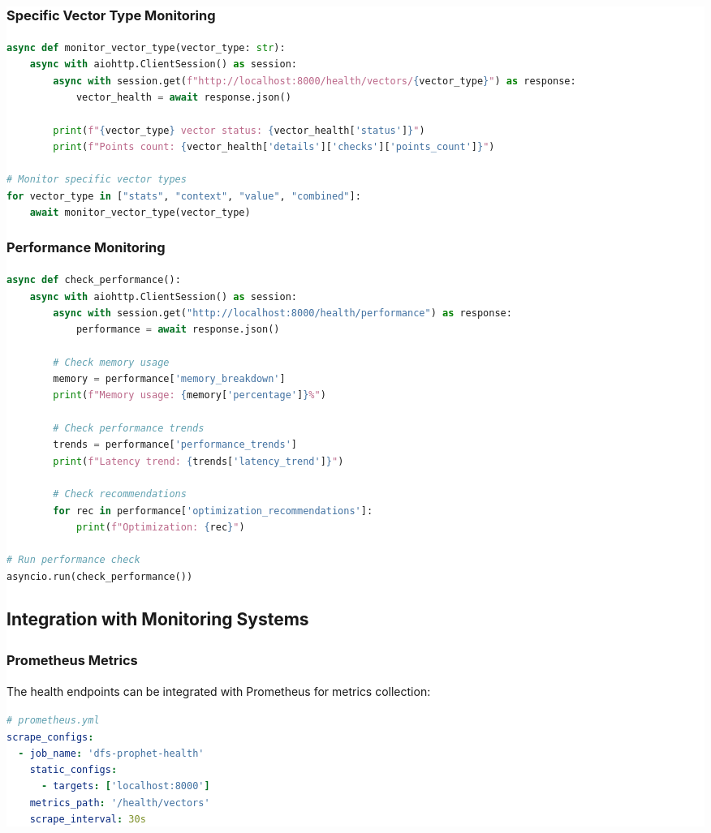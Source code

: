 ### Specific Vector Type Monitoring

```python
async def monitor_vector_type(vector_type: str):
    async with aiohttp.ClientSession() as session:
        async with session.get(f"http://localhost:8000/health/vectors/{vector_type}") as response:
            vector_health = await response.json()
            
        print(f"{vector_type} vector status: {vector_health['status']}")
        print(f"Points count: {vector_health['details']['checks']['points_count']}")

# Monitor specific vector types
for vector_type in ["stats", "context", "value", "combined"]:
    await monitor_vector_type(vector_type)
```

### Performance Monitoring

```python
async def check_performance():
    async with aiohttp.ClientSession() as session:
        async with session.get("http://localhost:8000/health/performance") as response:
            performance = await response.json()
            
        # Check memory usage
        memory = performance['memory_breakdown']
        print(f"Memory usage: {memory['percentage']}%")
        
        # Check performance trends
        trends = performance['performance_trends']
        print(f"Latency trend: {trends['latency_trend']}")
        
        # Check recommendations
        for rec in performance['optimization_recommendations']:
            print(f"Optimization: {rec}")

# Run performance check
asyncio.run(check_performance())
```

## Integration with Monitoring Systems

### Prometheus Metrics

The health endpoints can be integrated with Prometheus for metrics collection:

```yaml
# prometheus.yml
scrape_configs:
  - job_name: 'dfs-prophet-health'
    static_configs:
      - targets: ['localhost:8000']
    metrics_path: '/health/vectors'
    scrape_interval: 30s
```
